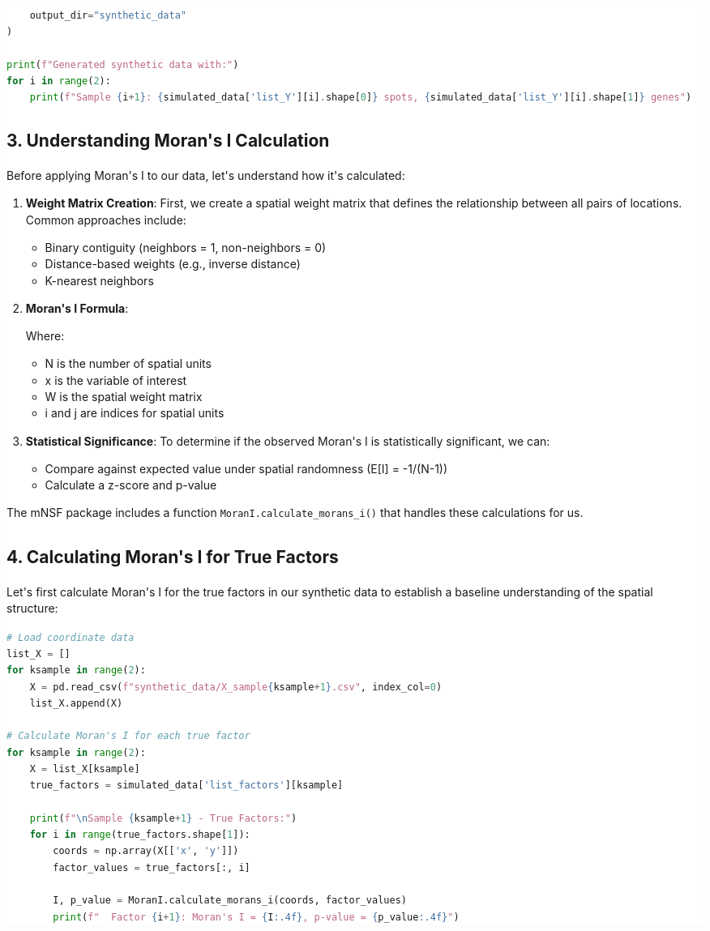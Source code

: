 ```python
    output_dir="synthetic_data"
)

print(f"Generated synthetic data with:")
for i in range(2):
    print(f"Sample {i+1}: {simulated_data['list_Y'][i].shape[0]} spots, {simulated_data['list_Y'][i].shape[1]} genes")
```

## 3. Understanding Moran's I Calculation

Before applying Moran's I to our data, let's understand how it's calculated:

1. **Weight Matrix Creation**: First, we create a spatial weight matrix that defines the relationship between all pairs of locations. Common approaches include:
   - Binary contiguity (neighbors = 1, non-neighbors = 0)
   - Distance-based weights (e.g., inverse distance)
   - K-nearest neighbors

2. **Moran's I Formula**:

   ![Moran's I Formula](https://latex.codecogs.com/png.latex?I%3D%5Cfrac%7BN%7D%7B%5Csum_%7Bi%7D%5Csum_%7Bj%7DW_%7Bij%7D%7D%5Cfrac%7B%5Csum_%7Bi%7D%5Csum_%7Bj%7DW_%7Bij%7D%28x_i-%5Cbar%7Bx%7D%29%28x_j-%5Cbar%7Bx%7D%29%7D%7B%5Csum_%7Bi%7D%28x_i-%5Cbar%7Bx%7D%29%5E2%7D)

   Where:
   - N is the number of spatial units
   - x is the variable of interest
   - W is the spatial weight matrix
   - i and j are indices for spatial units

3. **Statistical Significance**: To determine if the observed Moran's I is statistically significant, we can:
   - Compare against expected value under spatial randomness (E[I] = -1/(N-1))
   - Calculate a z-score and p-value

The mNSF package includes a function `MoranI.calculate_morans_i()` that handles these calculations for us.

## 4. Calculating Moran's I for True Factors

Let's first calculate Moran's I for the true factors in our synthetic data to establish a baseline understanding of the spatial structure:

```python
# Load coordinate data
list_X = []
for ksample in range(2):
    X = pd.read_csv(f"synthetic_data/X_sample{ksample+1}.csv", index_col=0)
    list_X.append(X)

# Calculate Moran's I for each true factor
for ksample in range(2):
    X = list_X[ksample]
    true_factors = simulated_data['list_factors'][ksample]
    
    print(f"\nSample {ksample+1} - True Factors:")
    for i in range(true_factors.shape[1]):
        coords = np.array(X[['x', 'y']])
        factor_values = true_factors[:, i]
        
        I, p_value = MoranI.calculate_morans_i(coords, factor_values)
        print(f"  Factor {i+1}: Moran's I = {I:.4f}, p-value = {p_value:.4f}")
```

